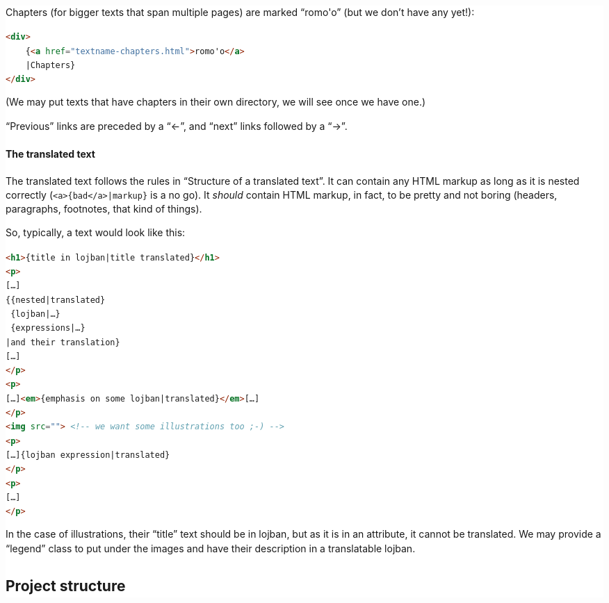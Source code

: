 Chapters (for bigger texts that span multiple pages) are
marked “romo'o” (but we don’t have any yet!):

```html
<div>
    {<a href="textname-chapters.html">romo'o</a>
    |Chapters}
</div>
```

(We may put texts that have chapters in their own directory, we
will see once we have one.)

“Previous” links are preceded by a “←”, and “next” links
followed by a “→”.


#### The translated text

The translated text follows the rules in “Structure of a
translated text”. It can contain any HTML markup as long as it
is nested correctly (`<a>{bad</a>|markup}` is a no go). It
_should_ contain HTML markup, in fact, to be pretty and not
boring (headers, paragraphs, footnotes, that kind of things).

So, typically, a text would look like this:

```html
<h1>{title in lojban|title translated}</h1>
<p>
[…]
{{nested|translated}
 {lojban|…}
 {expressions|…}
|and their translation}
[…]
</p>
<p>
[…]<em>{emphasis on some lojban|translated}</em>[…]
</p>
<img src=""> <!-- we want some illustrations too ;-) -->
<p>
[…]{lojban expression|translated}
</p>
<p>
[…]
</p>
```

In the case of illustrations, their “title” text should be in
lojban, but as it is in an attribute, it cannot be translated.
We may provide a “legend” class to put under the images and
have their description in a translatable lojban.


## Project structure

